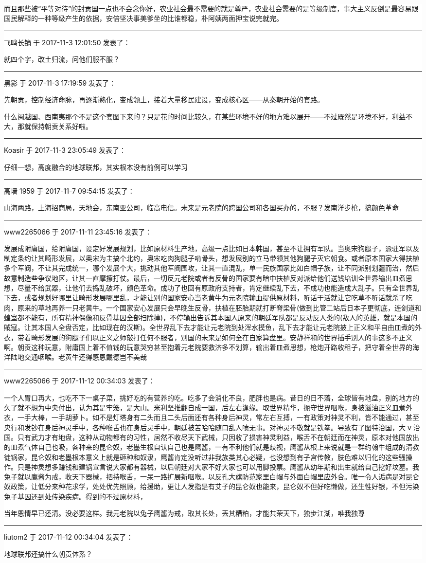 而且那些被“平等对待”的封贡国一点也不会念你好，农业社会最不需要的就是尊严，农业社会需要的是等级制度，事大主义反倒是最容易跟国民解释的一种等级产生的依据，安倍坚决事美爹坐的比谁都稳，朴阿姨两面押宝说完就完。

---

飞鸣长镝 于 2017-11-3 12:01:50 发表了：

就四个字，改土归流，问他们服不服？

---

黑影 于 2017-11-3 17:19:59 发表了：

先朝贡，控制经济命脉，再逐渐熟化，变成领土，接着大量移民建设，变成核心区——从秦朝开始的套路。

什么闽越国、西南夷那个不是这个套图下来的？只是花的时间比较久，在某些环境不好的地方难以展开——不过既然是环境不好，利益不大，那就保持朝贡关系好啦。

---

Koasir 于 2017-11-3 23:05:49 发表了：

仔细一想，高度融合的地球联邦，其实根本没有前例可以学习

---

高墙 1959 于 2017-11-7 09:54:15 发表了：

山海两路，上海招商局，天地会，东南亚公司，临高电信。未来是元老院的跨国公司和各国买办的，不服？发南洋步枪，搞颜色革命

---

www2265066 于 2017-11-11 23:45:16 发表了：

发展成附庸国，给附庸国，设定好发展规划，比如原材料生产地，高级一点比如日本韩国，甚至不让拥有军队。当奥宋狗腿子，派驻军以及制定条约让其畸形发展，以奥宋为主搞个北约，奥宋吃肉狗腿子啃骨头，想发展别的立马带领其他狗腿子灭它朝食。或者原本国家大得扶植多个军阀，不让其完成统一，哪个发展个大，挑动其他军阀围攻，让其一直混乱，单一民族国家比如白帽子族，让不同派别划疆而治，然后故意制造些争议地区，让其一直摩擦打仗。最后，一切反元老院或者有反骨的国家要有暗中扶植反对派给他们送钱培训全世界输出皿煮思想，尽量不给武器，让他们去捣乱破坏，颜色革命。成功了也回有原政府支持者，肯定继续乱下去，不成功也能造成大乱子。只有全世界乱下去，或者规划好哪里让畸形发展哪里乱，才能让别的国家安心当老黄牛为元老院输血提供原材料，听话干活就让它吃草不听话就杀了吃肉，原来的草地再养一只老黄牛。一个国家安心发展只会早晚生反骨，扶植在胚胎期就打断脊梁骨(做到比管二站后日本子更彻底，连剑道和蝗室都不能有，所有精神偶像和反骨基因全部扫除掉)，不停输出告诉其本国人原来的朝廷军队都是反动反人类的(敌人的英雄，就是本国的賊寇。让其本国人全盘否定，比如现在的汉斯)。全世界乱下去才能让元老院到处浑水摸鱼，乱下去才能让元老院披上正义和平自由皿煮的外衣，带着畸形发展的狗腿子们以正义之师敲打任何不服者，别国的未来是如何全在自家算盘里。安静祥和的世界插手别人的事这多不正义啊。朝贡这种玩意，附庸国上着不值钱的玩意哭穷甚至抱着元老院要救济多不划算，输出着皿煮思想，枪炮开路收租子，把守着全世界的海洋陆地交通咽喉。老黄牛还得感恩戴德岂不美哉

---

www2265066 于 2017-11-12 00:34:03 发表了：

一个人胃口再大，也吃不下一桌子菜，挑好吃的有营养的吃。吃多了会消化不良，肥胖也是病。昔日的日不落，全球皆有地盘，别的地方的久了就不想为中央付出，认为其是牢笼，是大山。米利坚推翻自成一国，后左右逢缘。取世界精华，扼守世界咽喉，身披滋油正义皿煮外衣，一手大棒，一手胡萝卜。如不是灯塔身有二头而且二头后面还有各种身后神灵，常左右互搏，一有政策对神灵不利，皆不能通过，甚至央行和发钞在身后神灵手中，各种喉舌也在身后灵手中，朝廷被苦哈哈随口乱人喷无事。对神灵不敬就是铁拳。导致有了图特治国，大 v 治国。只有武力才有地盘，这种从动物都有的习性，居然不收尽天下武械，只因收了损害神灵利益，喉舌不在朝廷而在神灵，原本对他国放出的皿煮气体自己也吸，各种来的昆仑奴，老墨生根自认自己也是鹰酱，一有不利他们就是歧视，鹰酱从根上来说就是一群约翰牛组成的清教徒锅家，昆仑奴和老墨根本意义上就是砸种和奴隶，鹰酱肯定没听过非我族类其心必疑，也没想到有子宫传教，肤色难以归化的这些骚操作。只是神灵想多赚钱和建锅宣言说大家都有器械，以后朝廷对大家不好大家也可以用脚投票。鹰酱从幼年期和出生就给自己挖好坟墓。我兔子就以鹰酱为戒，收天下器械，把持喉舌，一呆一路扩展新咽喉。以反孔大旗防范家里白帽与外面白帽里应外合。唯一令人诟病是对昆仑奴政策，让低分来种花求学，处处优先照顾，给援助，更让人发指是有艾子的昆仑奴也能来，昆仑奴不但好吃懒做，还生性好银，不但污染兔子基因还到处传染疾病。得到的不过原材料，

当年恩情早已还清。没必要这样。我元老院以兔子鹰酱为戒，取其长处，丟其糟粕，才能共荣天下，独步江湖，唯我独尊

---

liutom2 于 2017-11-12 00:34:04 发表了：

地球联邦还搞什么朝贡体系？
